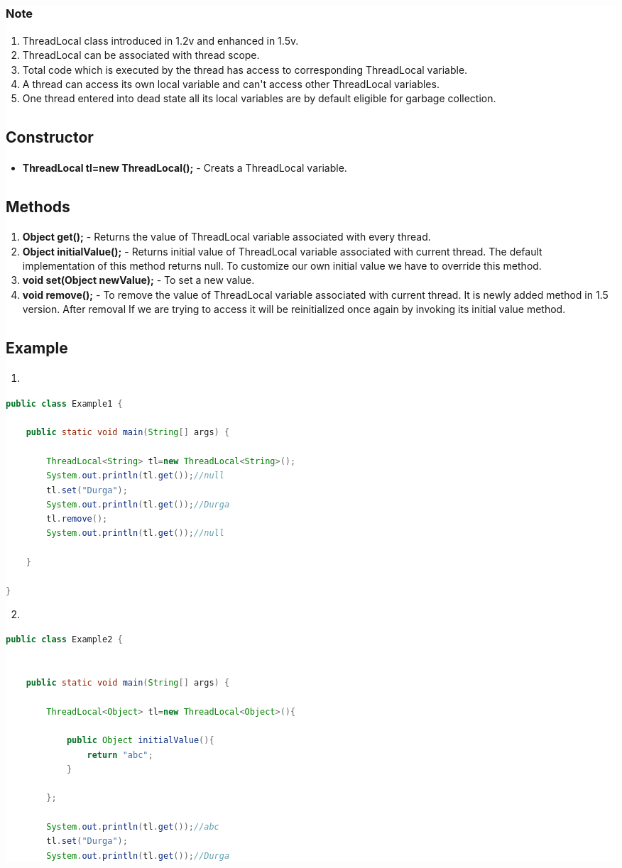 ### Note

1. ThreadLocal class introduced in 1.2v and enhanced in 1.5v.
1. ThreadLocal can be associated with thread scope.
1. Total code which is executed by the thread has access to corresponding ThreadLocal variable.
1. A thread can access its own local variable and can't access other ThreadLocal variables.
1. One thread entered into dead state all its local variables are by default eligible for garbage collection.

## Constructor

* **ThreadLocal tl=new ThreadLocal();** - Creats a ThreadLocal variable.

## Methods

1. **Object get();** - Returns the value of ThreadLocal variable associated with every thread.
1. **Object initialValue();** - Returns initial value of ThreadLocal variable associated with current thread. The default implementation of this method returns null. To customize our own initial value we have to override this method.
1. **void set(Object newValue);** - To set a new value.
1. **void remove();** - To remove the value of ThreadLocal variable associated with current thread. It is newly added method in 1.5 version. After removal If we are trying to access it will be reinitialized once again by invoking its initial value method.

## Example

1)

```java
public class Example1 {

	public static void main(String[] args) {
		
		ThreadLocal<String> tl=new ThreadLocal<String>();
		System.out.println(tl.get());//null
		tl.set("Durga");
		System.out.println(tl.get());//Durga
		tl.remove();
		System.out.println(tl.get());//null
		
	}
	
}

```

2)

```java
public class Example2 {

	
	public static void main(String[] args) {
		
		ThreadLocal<Object> tl=new ThreadLocal<Object>(){
			
			public Object initialValue(){
				return "abc";
			}
			
		};
		
		System.out.println(tl.get());//abc
		tl.set("Durga");
		System.out.println(tl.get());//Durga
```